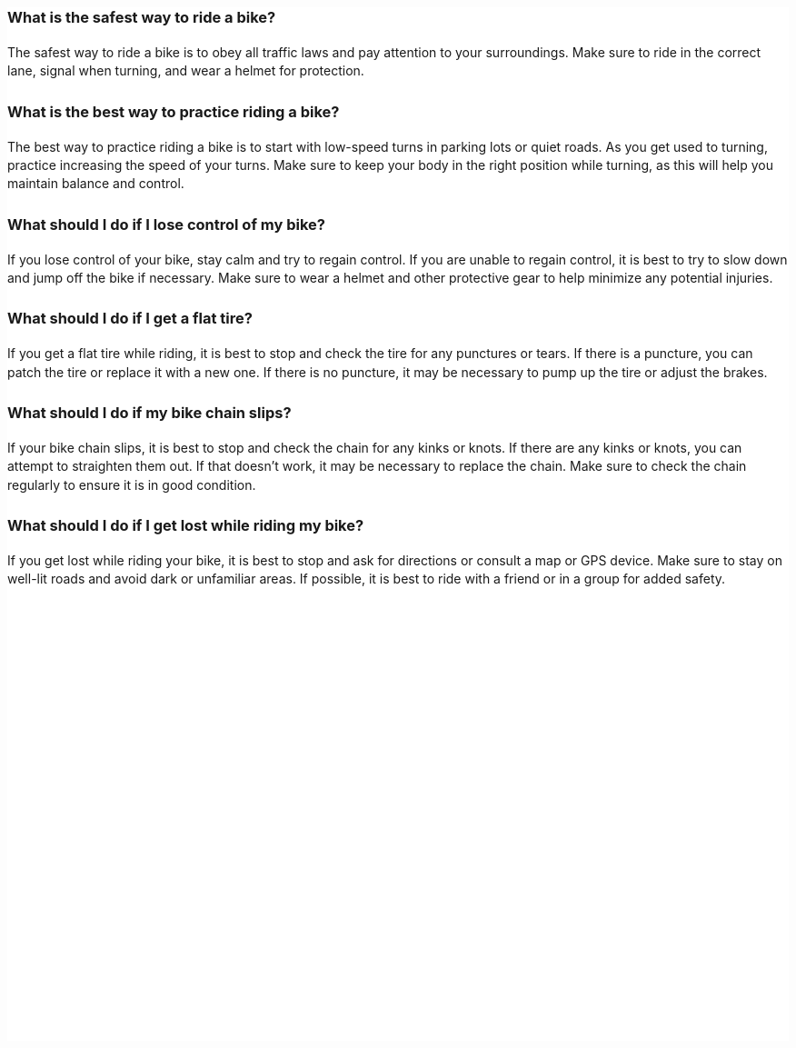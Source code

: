<h3>What is the safest way to ride a bike?</h3>
<p>The safest way to ride a bike is to obey all traffic laws and pay attention to your surroundings. Make sure to ride in the correct lane, signal when turning, and wear a helmet for protection.</p>

<h3>What is the best way to practice riding a bike?</h3>
<p>The best way to practice riding a bike is to start with low-speed turns in parking lots or quiet roads. As you get used to turning, practice increasing the speed of your turns. Make sure to keep your body in the right position while turning, as this will help you maintain balance and control.</p>

<h3>What should I do if I lose control of my bike?</h3>
<p>If you lose control of your bike, stay calm and try to regain control. If you are unable to regain control, it is best to try to slow down and jump off the bike if necessary. Make sure to wear a helmet and other protective gear to help minimize any potential injuries.</p>

<h3>What should I do if I get a flat tire?</h3>
<p>If you get a flat tire while riding, it is best to stop and check the tire for any punctures or tears. If there is a puncture, you can patch the tire or replace it with a new one. If there is no puncture, it may be necessary to pump up the tire or adjust the brakes.</p>

<h3>What should I do if my bike chain slips?</h3>
<p>If your bike chain slips, it is best to stop and check the chain for any kinks or knots. If there are any kinks or knots, you can attempt to straighten them out. If that doesn’t work, it may be necessary to replace the chain. Make sure to check the chain regularly to ensure it is in good condition.</p>

<h3>What should I do if I get lost while riding my bike?</h3>
<p>If you get lost while riding your bike, it is best to stop and ask for directions or consult a map or GPS device. Make sure to stay on well-lit roads and avoid dark or unfamiliar areas. If possible, it is best to ride with a friend or in a group for added safety.</p>

<div style="position: relative; padding-bottom: 56.25%; overflow: hidden"><iframe src="https://www.youtube.com/embed/UOg1hHmGIQQ" frameborder="0" allow="accelerometer; autoplay; clipboard-write; encrypted-media; gyroscope; picture-in-picture; web-share" allowfullscreen style="position: absolute; top: 0; left: 0; width: 100%; height: 100%;"></iframe>
</div>
